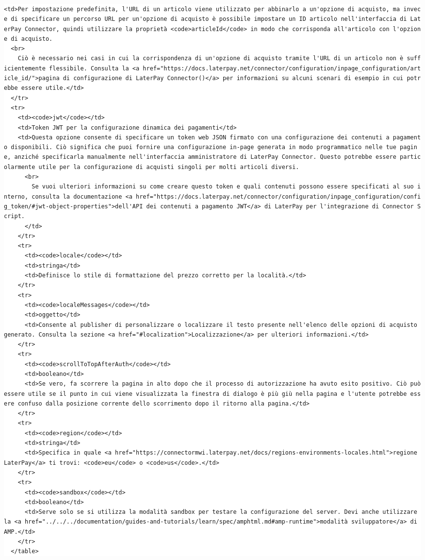     <td>Per impostazione predefinita, l'URL di un articolo viene utilizzato per abbinarlo a un'opzione di acquisto, ma invece di specificare un percorso URL per un'opzione di acquisto è possibile impostare un ID articolo nell'interfaccia di LaterPay Connector, quindi utilizzare la proprietà <code>articleId</code> in modo che corrisponda all'articolo con l'opzione di acquisto.
      <br>
        Ciò è necessario nei casi in cui la corrispondenza di un'opzione di acquisto tramite l'URL di un articolo non è sufficientemente flessibile. Consulta la <a href="https://docs.laterpay.net/connector/configuration/inpage_configuration/article_id/">pagina di configurazione di LaterPay Connector()</a> per informazioni su alcuni scenari di esempio in cui potrebbe essere utile.</td>
      </tr>
      <tr>
        <td><code>jwt</code></td>
        <td>Token JWT per la configurazione dinamica dei pagamenti</td>
        <td>Questa opzione consente di specificare un token web JSON firmato con una configurazione dei contenuti a pagamento disponibili. Ciò significa che puoi fornire una configurazione in-page generata in modo programmatico nelle tue pagine, anziché specificarla manualmente nell'interfaccia amministratore di LaterPay Connector. Questo potrebbe essere particolarmente utile per la configurazione di acquisti singoli per molti articoli diversi.
          <br>
            Se vuoi ulteriori informazioni su come creare questo token e quali contenuti possono essere specificati al suo interno, consulta la documentazione <a href="https://docs.laterpay.net/connector/configuration/inpage_configuration/config_token/#jwt-object-properties">dell'API dei contenuti a pagamento JWT</a> di LaterPay per l'integrazione di Connector Script.
          </td>
        </tr>
        <tr>
          <td><code>locale</code></td>
          <td>stringa</td>
          <td>Definisce lo stile di formattazione del prezzo corretto per la località.</td>
        </tr>
        <tr>
          <td><code>localeMessages</code></td>
          <td>oggetto</td>
          <td>Consente al publisher di personalizzare o localizzare il testo presente nell'elenco delle opzioni di acquisto generato. Consulta la sezione <a href="#localization">Localizzazione</a> per ulteriori informazioni.</td>
        </tr>
        <tr>
          <td><code>scrollToTopAfterAuth</code></td>
          <td>booleano</td>
          <td>Se vero, fa scorrere la pagina in alto dopo che il processo di autorizzazione ha avuto esito positivo. Ciò può essere utile se il punto in cui viene visualizzata la finestra di dialogo è più giù nella pagina e l'utente potrebbe essere confuso dalla posizione corrente dello scorrimento dopo il ritorno alla pagina.</td>
        </tr>
        <tr>
          <td><code>region</code></td>
          <td>stringa</td>
          <td>Specifica in quale <a href="https://connectormwi.laterpay.net/docs/regions-environments-locales.html">regione LaterPay</a> ti trovi: <code>eu</code> o <code>us</code>.</td>
        </tr>
        <tr>
          <td><code>sandbox</code></td>
          <td>booleano</td>
          <td>Serve solo se si utilizza la modalità sandbox per testare la configurazione del server. Devi anche utilizzare la <a href="../../../documentation/guides-and-tutorials/learn/spec/amphtml.md#amp-runtime">modalità sviluppatore</a> di AMP.</td>
        </tr>
      </table>
